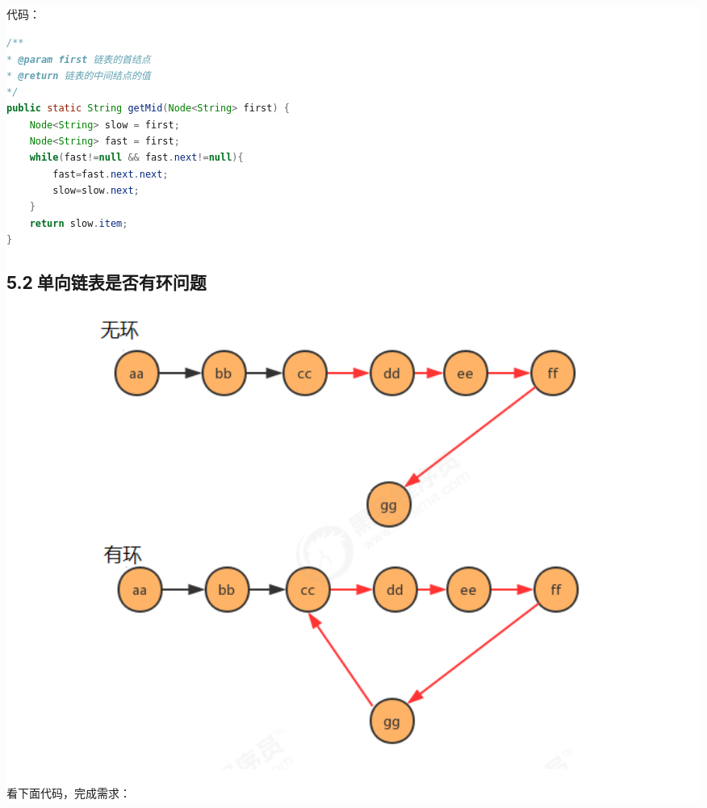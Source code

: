 代码：

```java
/**
* @param first 链表的首结点 
* @return 链表的中间结点的值 
*/ 
public static String getMid(Node<String> first) { 
    Node<String> slow = first; 
    Node<String> fast = first; 
    while(fast!=null && fast.next!=null){ 
        fast=fast.next.next; 
        slow=slow.next; 
    }
    return slow.item; 
}
```

## 5.2 单向链表是否有环问题
![](images/10.png)

看下面代码，完成需求：
